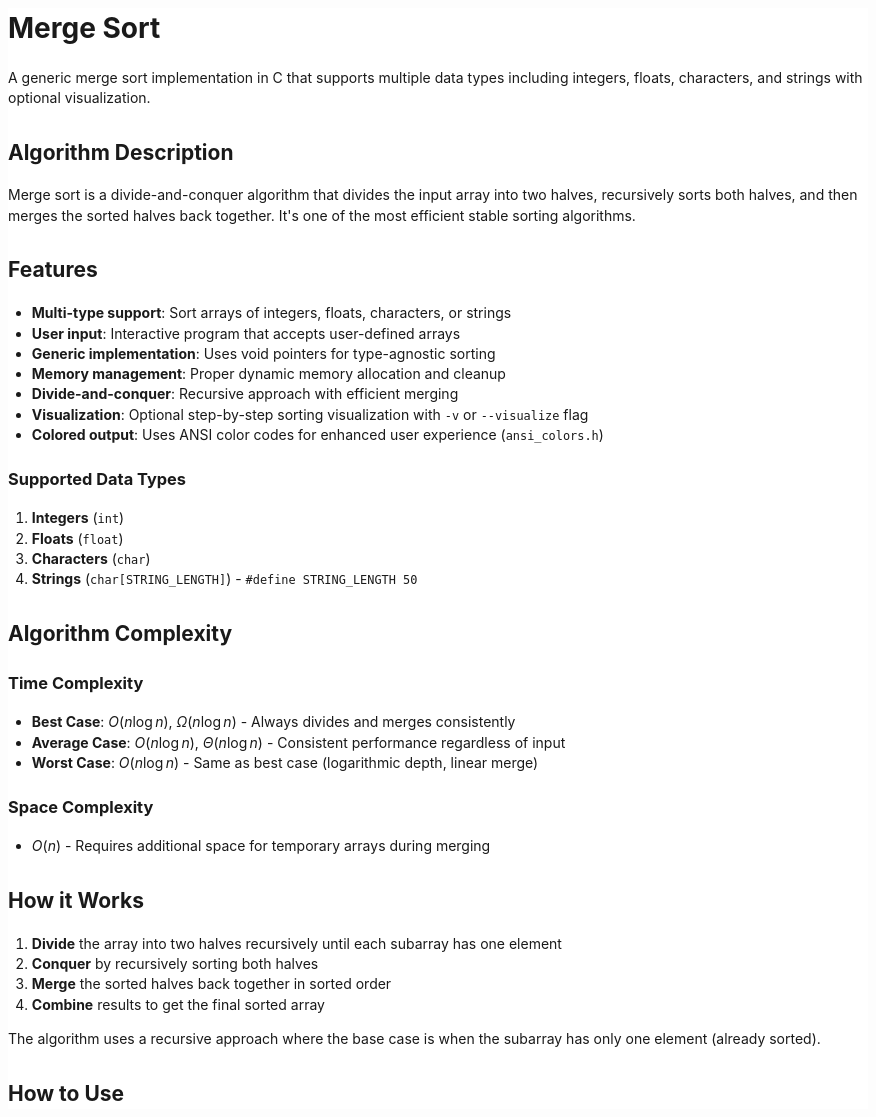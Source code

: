 # Merge Sort

A generic merge sort implementation in C that supports multiple data types including integers, floats, characters, and strings with optional visualization.

## Algorithm Description
Merge sort is a divide-and-conquer algorithm that divides the input array into two halves, recursively sorts both halves, and then merges the sorted halves back together. It's one of the most efficient stable sorting algorithms.

## Features

- **Multi-type support**: Sort arrays of integers, floats, characters, or strings
- **User input**: Interactive program that accepts user-defined arrays
- **Generic implementation**: Uses void pointers for type-agnostic sorting
- **Memory management**: Proper dynamic memory allocation and cleanup
- **Divide-and-conquer**: Recursive approach with efficient merging
- **Visualization**: Optional step-by-step sorting visualization with `-v` or `--visualize` flag
- **Colored output**: Uses ANSI color codes for enhanced user experience (`ansi_colors.h`)

### Supported Data Types

1. **Integers** (`int`)
2. **Floats** (`float`)
3. **Characters** (`char`)
4. **Strings** (`char[STRING_LENGTH]`) - `#define STRING_LENGTH 50`

## Algorithm Complexity

### Time Complexity
- **Best Case**: $O(n \log n)$, $\Omega(n \log n)$ - Always divides and merges consistently
- **Average Case**: $O(n \log n)$, $\Theta(n \log n)$ - Consistent performance regardless of input
- **Worst Case**: $O(n \log n)$ - Same as best case (logarithmic depth, linear merge)

### Space Complexity
- $O(n)$ - Requires additional space for temporary arrays during merging

## How it Works

1. **Divide** the array into two halves recursively until each subarray has one element
2. **Conquer** by recursively sorting both halves
3. **Merge** the sorted halves back together in sorted order
4. **Combine** results to get the final sorted array

The algorithm uses a recursive approach where the base case is when the subarray has only one element (already sorted).

## How to Use
